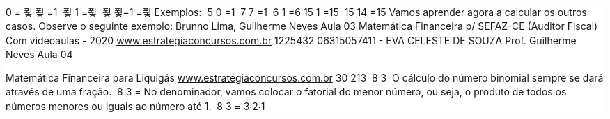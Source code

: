0
=
푛
푛
=1

푛
1
=푛

푛
푛−1
=푛
Exemplos:

5
0
=1

7
7
=1

6
1
=6

15
1
=15

15
14
=15
Vamos aprender agora a calcular os outros casos.
Observe o seguinte exemplo:
Brunno Lima, Guilherme Neves Aula 03
Matemática Financeira p/ SEFAZ-CE (Auditor Fiscal) Com videoaulas - 2020 www.estrategiaconcursos.com.br 1225432
06315057411 - EVA CELESTE DE SOUZA 
Prof. Guilherme Neves Aula 04




Matemática Financeira para Liquigás www.estrategiaconcursos.com.br 30
213

8
3

O cálculo do número binomial sempre se dará através de uma fração.

8
3
=
No denominador, vamos colocar o fatorial do menor número, ou seja, o produto de todos os números menores ou iguais ao número até 1.

8
3
=
3∙2∙1
